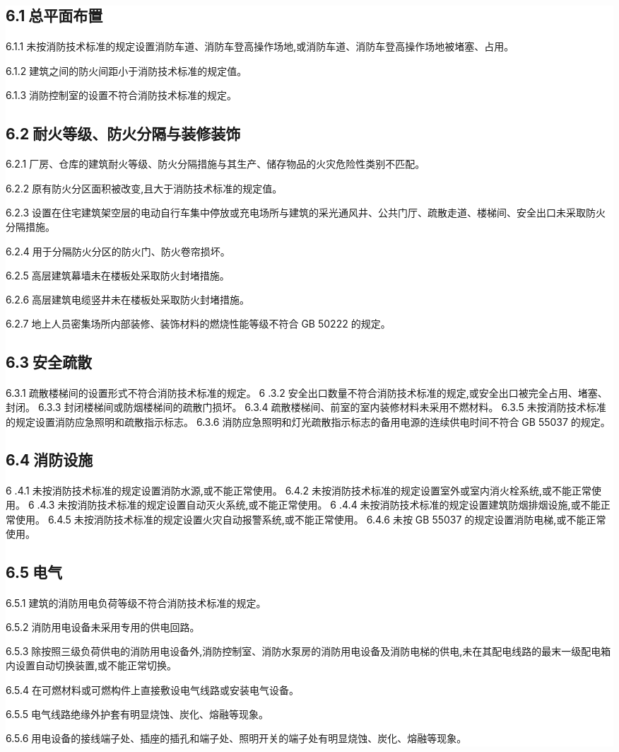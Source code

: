 ## 6.1 总平面布置

6.1.1 未按消防技术标准的规定设置消防车道、消防车登高操作场地,或消防车道、消防车登高操作场地被堵塞、占用。

6.1.2 建筑之间的防火间距小于消防技术标准的规定值。

6.1.3 消防控制室的设置不符合消防技术标准的规定。

## 6.2 耐火等级、防火分隔与装修装饰

6.2.1 厂房、仓库的建筑耐火等级、防火分隔措施与其生产、储存物品的火灾危险性类别不匹配。

6.2.2 原有防火分区面积被改变,且大于消防技术标准的规定值。

6.2.3 设置在住宅建筑架空层的电动自行车集中停放或充电场所与建筑的采光通风井、公共门厅、疏散走道、楼梯间、安全出口未采取防火分隔措施。

6.2.4 用于分隔防火分区的防火门、防火卷帘损坏。

6.2.5 高层建筑幕墙未在楼板处采取防火封堵措施。

6.2.6 高层建筑电缆竖井未在楼板处采取防火封堵措施。

6.2.7 地上人员密集场所内部装修、装饰材料的燃烧性能等级不符合 GB 50222 的规定。

## 6.3 安全疏散

6.3.1 疏散楼梯间的设置形式不符合消防技术标准的规定。
6 .3.2 安全出口数量不符合消防技术标准的规定,或安全出口被完全占用、堵塞、封闭。
6.3.3 封闭楼梯间或防烟楼梯间的疏散门损坏。
6.3.4 疏散楼梯间、前室的室内装修材料未采用不燃材料。
6.3.5 未按消防技术标准的规定设置消防应急照明和疏散指示标志。
6.3.6 消防应急照明和灯光疏散指示标志的备用电源的连续供电时间不符合 GB 55037 的规定。

## 6.4 消防设施

6 .4.1 未按消防技术标准的规定设置消防水源,或不能正常使用。
6.4.2 未按消防技术标准的规定设置室外或室内消火栓系统,或不能正常使用。
6 .4.3 未按消防技术标准的规定设置自动灭火系统,或不能正常使用。
6 .4.4 未按消防技术标准的规定设置建筑防烟排烟设施,或不能正常使用。
6.4.5 未按消防技术标准的规定设置火灾自动报警系统,或不能正常使用。
6.4.6 未按 GB 55037 的规定设置消防电梯,或不能正常使用。

## 6.5 电气

6.5.1 建筑的消防用电负荷等级不符合消防技术标准的规定。

6.5.2 消防用电设备未采用专用的供电回路。

6.5.3 除按照三级负荷供电的消防用电设备外,消防控制室、消防水泵房的消防用电设备及消防电梯的供电,未在其配电线路的最末一级配电箱内设置自动切换装置,或不能正常切换。

6.5.4 在可燃材料或可燃构件上直接敷设电气线路或安装电气设备。

6.5.5 电气线路绝缘外护套有明显烧蚀、炭化、熔融等现象。

6.5.6 用电设备的接线端子处、插座的插孔和端子处、照明开关的端子处有明显烧蚀、炭化、熔融等现象。

